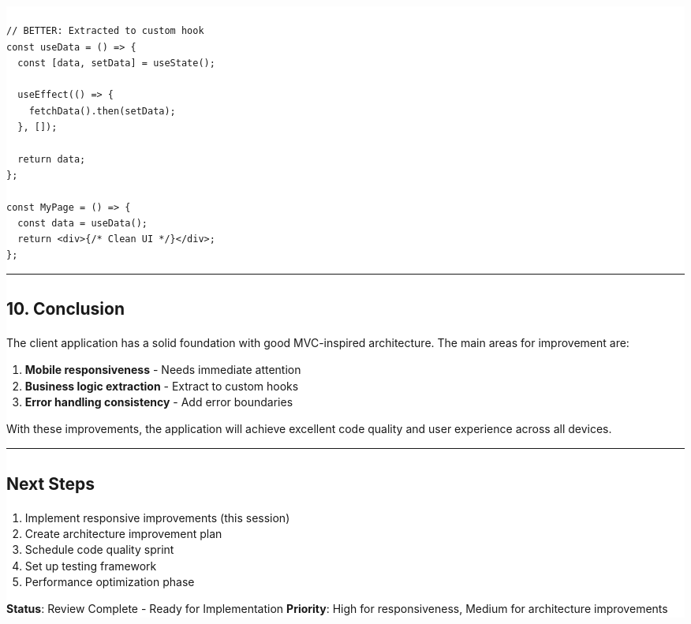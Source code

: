 ```tsx

// BETTER: Extracted to custom hook
const useData = () => {
  const [data, setData] = useState();
  
  useEffect(() => {
    fetchData().then(setData);
  }, []);
  
  return data;
};

const MyPage = () => {
  const data = useData();
  return <div>{/* Clean UI */}</div>;
};
```

---

## 10. Conclusion

The client application has a solid foundation with good MVC-inspired architecture. The main areas for improvement are:

1. **Mobile responsiveness** - Needs immediate attention
2. **Business logic extraction** - Extract to custom hooks
3. **Error handling consistency** - Add error boundaries

With these improvements, the application will achieve excellent code quality and user experience across all devices.

---

## Next Steps

1. Implement responsive improvements (this session)
2. Create architecture improvement plan
3. Schedule code quality sprint
4. Set up testing framework
5. Performance optimization phase

**Status**: Review Complete - Ready for Implementation
**Priority**: High for responsiveness, Medium for architecture improvements
